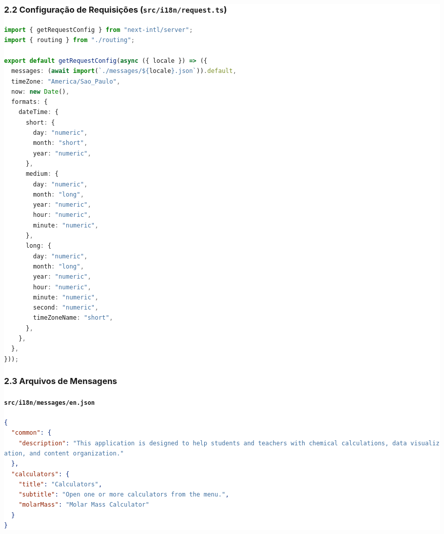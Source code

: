 ### 2.2 Configuração de Requisições (`src/i18n/request.ts`)

```typescript
import { getRequestConfig } from "next-intl/server";
import { routing } from "./routing";

export default getRequestConfig(async ({ locale }) => ({
  messages: (await import(`./messages/${locale}.json`)).default,
  timeZone: "America/Sao_Paulo",
  now: new Date(),
  formats: {
    dateTime: {
      short: {
        day: "numeric",
        month: "short",
        year: "numeric",
      },
      medium: {
        day: "numeric",
        month: "long",
        year: "numeric",
        hour: "numeric",
        minute: "numeric",
      },
      long: {
        day: "numeric",
        month: "long",
        year: "numeric",
        hour: "numeric",
        minute: "numeric",
        second: "numeric",
        timeZoneName: "short",
      },
    },
  },
}));
```

### 2.3 Arquivos de Mensagens

#### `src/i18n/messages/en.json`

```json
{
  "common": {
    "description": "This application is designed to help students and teachers with chemical calculations, data visualization, and content organization."
  },
  "calculators": {
    "title": "Calculators",
    "subtitle": "Open one or more calculators from the menu.",
    "molarMass": "Molar Mass Calculator"
  }
}
```
